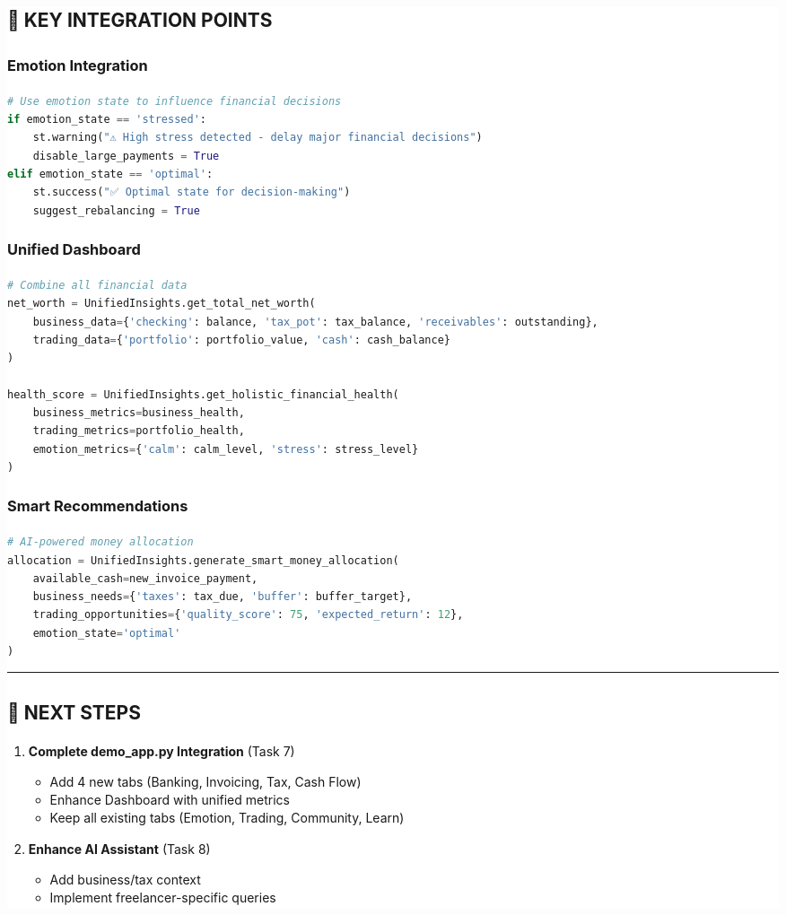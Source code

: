 
## 🔑 KEY INTEGRATION POINTS

### Emotion Integration
```python
# Use emotion state to influence financial decisions
if emotion_state == 'stressed':
    st.warning("⚠️ High stress detected - delay major financial decisions")
    disable_large_payments = True
elif emotion_state == 'optimal':
    st.success("✅ Optimal state for decision-making")
    suggest_rebalancing = True
```

### Unified Dashboard
```python
# Combine all financial data
net_worth = UnifiedInsights.get_total_net_worth(
    business_data={'checking': balance, 'tax_pot': tax_balance, 'receivables': outstanding},
    trading_data={'portfolio': portfolio_value, 'cash': cash_balance}
)

health_score = UnifiedInsights.get_holistic_financial_health(
    business_metrics=business_health,
    trading_metrics=portfolio_health,
    emotion_metrics={'calm': calm_level, 'stress': stress_level}
)
```

### Smart Recommendations
```python
# AI-powered money allocation
allocation = UnifiedInsights.generate_smart_money_allocation(
    available_cash=new_invoice_payment,
    business_needs={'taxes': tax_due, 'buffer': buffer_target},
    trading_opportunities={'quality_score': 75, 'expected_return': 12},
    emotion_state='optimal'
)
```

---

## 🚀 NEXT STEPS

1. **Complete demo_app.py Integration** (Task 7)
   - Add 4 new tabs (Banking, Invoicing, Tax, Cash Flow)
   - Enhance Dashboard with unified metrics
   - Keep all existing tabs (Emotion, Trading, Community, Learn)

2. **Enhance AI Assistant** (Task 8)
   - Add business/tax context
   - Implement freelancer-specific queries
